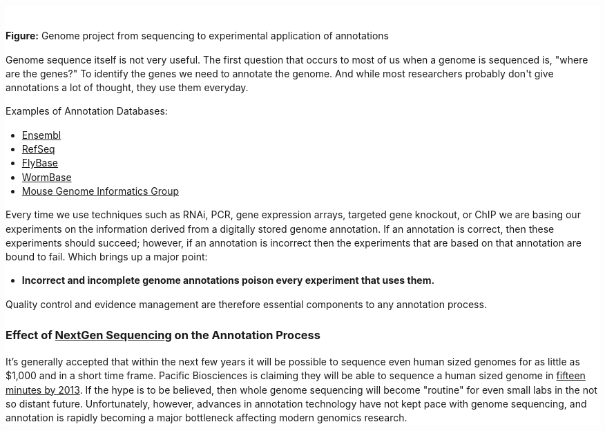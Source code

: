 <a href="File:Process.png" class="internal" title="Enlarge"><img
src="../mediawiki/skins/common/images/magnify-clip.png" width="15"
height="11" /></a>

</div>

**Figure:** Genome project from sequencing to experimental application
of annotations

</div>

</div>

</div>

  
Genome sequence itself is not very useful. The first question that
occurs to most of us when a genome is sequenced is, "where are the
genes?" To identify the genes we need to annotate the genome. And while
most researchers probably don't give annotations a lot of thought, they
use them everyday.

  
Examples of Annotation Databases:

- <a href="http://uswest.ensembl.org/index.html" class="external text"
  rel="nofollow">Ensembl</a>
- <a href="http://www.ncbi.nlm.nih.gov/RefSeq/" class="external text"
  rel="nofollow">RefSeq</a>
- <a href="http://flybase.org" class="external text"
  rel="nofollow">FlyBase</a>
- <a href="http://wormbase.org" class="external text"
  rel="nofollow">WormBase</a>
- <a href="http://www.informatics.jax.org/" class="external text"
  rel="nofollow">Mouse Genome Informatics Group</a>

  
Every time we use techniques such as RNAi, PCR, gene expression arrays,
targeted gene knockout, or ChIP we are basing our experiments on the
information derived from a digitally stored genome annotation. If an
annotation is correct, then these experiments should succeed; however,
if an annotation is incorrect then the experiments that are based on
that annotation are bound to fail. Which brings up a major point:

- **Incorrect and incomplete genome annotations poison every experiment
  that uses them.**

Quality control and evidence management are therefore essential
components to any annotation process.

### <span id="Effect_of_NextGen_Sequencing_on_the_Annotation_Process" class="mw-headline">Effect of [NextGen Sequencing](Next_Generation_Sequencing "Next Generation Sequencing") on the Annotation Process</span>

It’s generally accepted that within the next few years it will be
possible to sequence even human sized genomes for as little as \$1,000
and in a short time frame. Pacific Biosciences is claiming they will be
able to sequence a human sized genome in <a
href="http://www.pacificbiosciences.com/assets/files/1-23439884-eprint.pdf"
class="external text" rel="nofollow">fifteen minutes by 2013</a>. If the
hype is to be believed, then whole genome sequencing will become
"routine" for even small labs in the not so distant future.
Unfortunately, however, advances in annotation technology have not kept
pace with genome sequencing, and annotation is rapidly becoming a major
bottleneck affecting modern genomics research.
